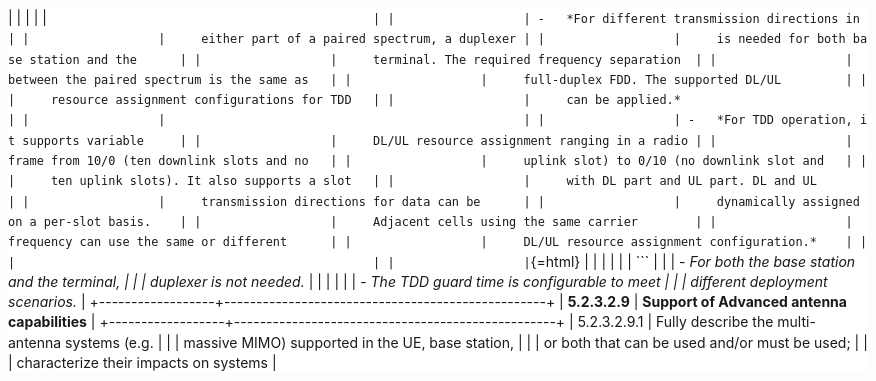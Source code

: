 |                  |                                          |
|                  | ```                                              |
|                  | -   *For different transmission directions in    |
|                  |     either part of a paired spectrum, a duplexer |
|                  |     is needed for both base station and the      |
|                  |     terminal. The required frequency separation  |
|                  |     between the paired spectrum is the same as   |
|                  |     full-duplex FDD. The supported DL/UL         |
|                  |     resource assignment configurations for TDD   |
|                  |     can be applied.*                             |
|                  |                                                  |
|                  | -   *For TDD operation, it supports variable     |
|                  |     DL/UL resource assignment ranging in a radio |
|                  |     frame from 10/0 (ten downlink slots and no   |
|                  |     uplink slot) to 0/10 (no downlink slot and   |
|                  |     ten uplink slots). It also supports a slot   |
|                  |     with DL part and UL part. DL and UL          |
|                  |     transmission directions for data can be      |
|                  |     dynamically assigned on a per-slot basis.    |
|                  |     Adjacent cells using the same carrier        |
|                  |     frequency can use the same or different      |
|                  |     DL/UL resource assignment configuration.*    |
|                  |                                                  |
|                  | ```{=html}                                       |
|                  |                                          |
|                  | ```                                              |
|                  | -   *For both the base station and the terminal, |
|                  |     duplexer is not needed.*                     |
|                  |                                                  |
|                  | -   *The TDD guard time is configurable to meet  |
|                  |     different deployment scenarios.*             |
+------------------+--------------------------------------------------+
| **5.2.3.2.9**    | **Support of Advanced antenna capabilities**     |
+------------------+--------------------------------------------------+
| 5.2.3.2.9.1      | Fully describe the multi-antenna systems (e.g.   |
|                  | massive MIMO) supported in the UE, base station, |
|                  | or both that can be used and/or must be used;    |
|                  | characterize their impacts on systems            |